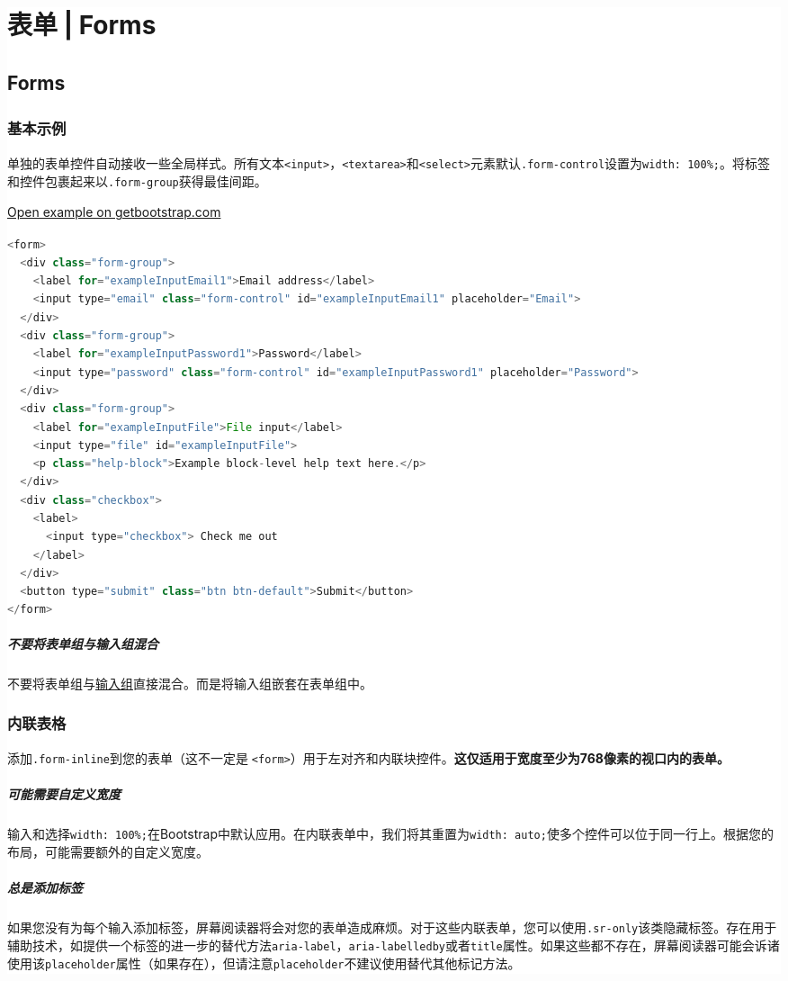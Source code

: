 # 表单 | Forms

## Forms

### 基本示例

单独的表单控件自动接收一些全局样式。所有文本`<input>`，`<textarea>`和`<select>`元素默认`.form-control`设置为`width: 100%;`。将标签和控件包裹起来以`.form-group`获得最佳间距。

[Open example on getbootstrap.com](https://getbootstrap.com/docs/3.3/css/#forms-example)

```javascript
<form>
  <div class="form-group">
    <label for="exampleInputEmail1">Email address</label>
    <input type="email" class="form-control" id="exampleInputEmail1" placeholder="Email">
  </div>
  <div class="form-group">
    <label for="exampleInputPassword1">Password</label>
    <input type="password" class="form-control" id="exampleInputPassword1" placeholder="Password">
  </div>
  <div class="form-group">
    <label for="exampleInputFile">File input</label>
    <input type="file" id="exampleInputFile">
    <p class="help-block">Example block-level help text here.</p>
  </div>
  <div class="checkbox">
    <label>
      <input type="checkbox"> Check me out
    </label>
  </div>
  <button type="submit" class="btn btn-default">Submit</button>
</form>
```

##### 不要将表单组与输入组混合

不要将表单组与[输入组](https://getbootstrap.com/components/#input-groups)直接混合。而是将输入组嵌套在表单组中。

### 内联表格

添加`.form-inline`到您的表单（这不一定是 `<form>`）用于左对齐和内联块控件。**这仅适用于宽度至少为768像素的视口内的表单。**

##### 可能需要自定义宽度

输入和选择`width: 100%;`在Bootstrap中默认应用。在内联表单中，我们将其重置为`width: auto;`使多个控件可以位于同一行上。根据您的布局，可能需要额外的自定义宽度。

##### 总是添加标签

如果您没有为每个输入添加标签，屏幕阅读器将会对您的表单造成麻烦。对于这些内联表单，您可以使用`.sr-only`该类隐藏标签。存在用于辅助技术，如提供一个标签的进一步的替代方法`aria-label`，`aria-labelledby`或者`title`属性。如果这些都不存在，屏幕阅读器可能会诉诸使用该`placeholder`属性（如果存在），但请注意`placeholder`不建议使用替代其他标记方法。
